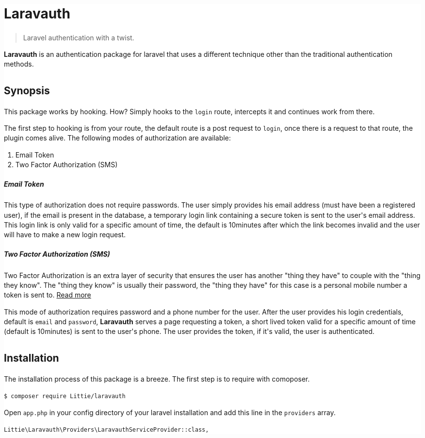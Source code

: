 # Laravauth

> Laravel authentication with a twist.

**Laravauth** is an authentication package for laravel that uses a different technique other than the traditional authentication methods.

## Synopsis

This package works by hooking. How? Simply hooks to the `login` route, intercepts it and continues work from there.

The first step to hooking is from your route, the default route is a post request to `login`, once there is a request to that route, the plugin comes alive. The following modes of authorization are available:

1. Email Token 
2. Two Factor Authorization (SMS)

##### Email Token 

This type of authorization does not require passwords. The user simply provides his email address (must have been a registered user), if the email is present in the database, a temporary login link containing a secure token is sent to the user's email address. This login link is only valid for a specific amount of time, the default is 10minutes after which the link becomes invalid and the user will have to make a new login request.

##### Two Factor Authorization (SMS)

Two Factor Authorization is an extra layer of security that ensures the user has another "thing they have" to couple with the "thing they know". The "thing they know" is usually their password, the "thing they have" for this case is a personal mobile number a token is sent to. [Read more](https://www.google.com.ng/url?sa=t&rct=j&q=&esrc=s&source=web&cd=4&cad=rja&uact=8&ved=0ahUKEwiZpdqFy8nVAhXCL1AKHR9HAboQFghMMAM&url=https%3A%2F%2Fen.wikipedia.org%2Fwiki%2FMulti-factor_authentication&usg=AFQjCNG5ZrSt445-9PIhTFVh7goI4j6Jbw "Wikipedia - Multi-factor authorization")

This mode of authorization requires password and a phone number for the user. After the user provides his login credentials, default is `email` and `password`, **Laravauth** serves a page requesting a token, a short lived token valid for a specific amount of time (default is 10minutes) is sent to the user's phone. The user provides the token, if it's valid, the user is authenticated.


## Installation

The installation process of this package is a breeze. The first step is to require with comoposer.

```
$ composer require Littie/laravauth
```

Open `app.php` in your config directory of your laravel installation and add this line in the `providers` array.

```
Littie\Laravauth\Providers\LaravauthServiceProvider::class,
```
